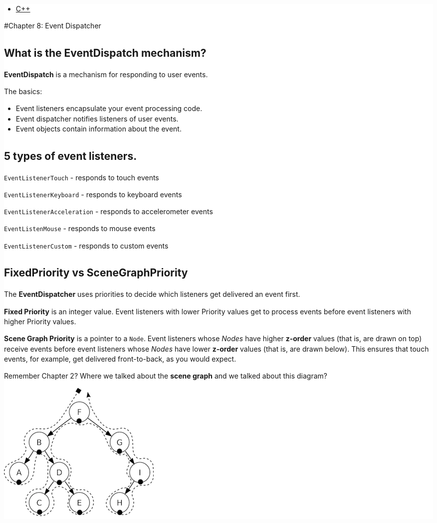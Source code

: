<div class="langs">
  <ul>
    <li><a href="#" id="tab-cpp">C++</a></li>
    <!-- <li><a href="#" id="tab-js">Javascript</a></li> -->
  </ul>
</div>
#Chapter 8: Event Dispatcher

## What is the EventDispatch mechanism?
__EventDispatch__ is a mechanism for responding to user events.

The basics:

* Event listeners encapsulate your event processing code.
* Event dispatcher notifies listeners of user events.
* Event objects contain information about the event.

## 5 types of event listeners.

`EventListenerTouch` - responds to touch events

`EventListenerKeyboard` - responds to keyboard events

`EventListenerAcceleration` - responds to accelerometer events

`EventListenMouse` - responds to mouse events

`EventListenerCustom` - responds to custom events

## FixedPriority vs SceneGraphPriority

The __EventDispatcher__ uses priorities to decide which listeners get delivered an
event first.

__Fixed Priority__ is an integer value. Event listeners with lower Priority values
get to process events before event listeners with higher Priority values.

__Scene Graph Priority__ is a pointer to a `Node`. Event listeners whose _Nodes_ have
higher __z-order__ values (that is, are drawn on top) receive events before event
listeners whose _Nodes_ have lower __z-order__ values (that is, are drawn below).
This ensures that touch events, for example, get delivered front-to-back, as you
would expect.

Remember Chapter 2? Where we talked about the __scene graph__ and we talked about
this diagram?

![](2-img/in-order-walk.png "in-order walk")
